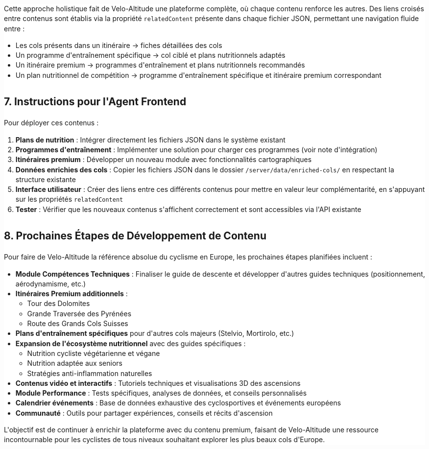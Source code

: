 Cette approche holistique fait de Velo-Altitude une plateforme complète, où chaque contenu renforce les autres. Des liens croisés entre contenus sont établis via la propriété `relatedContent` présente dans chaque fichier JSON, permettant une navigation fluide entre :

- Les cols présents dans un itinéraire → fiches détaillées des cols
- Un programme d'entraînement spécifique → col ciblé et plans nutritionnels adaptés
- Un itinéraire premium → programmes d'entraînement et plans nutritionnels recommandés
- Un plan nutritionnel de compétition → programme d'entraînement spécifique et itinéraire premium correspondant

## 7. Instructions pour l'Agent Frontend

Pour déployer ces contenus :

1. **Plans de nutrition** : Intégrer directement les fichiers JSON dans le système existant
2. **Programmes d'entraînement** : Implémenter une solution pour charger ces programmes (voir note d'intégration)
3. **Itinéraires premium** : Développer un nouveau module avec fonctionnalités cartographiques
4. **Données enrichies des cols** : Copier les fichiers JSON dans le dossier `/server/data/enriched-cols/` en respectant la structure existante
5. **Interface utilisateur** : Créer des liens entre ces différents contenus pour mettre en valeur leur complémentarité, en s'appuyant sur les propriétés `relatedContent`
6. **Tester** : Vérifier que les nouveaux contenus s'affichent correctement et sont accessibles via l'API existante

## 8. Prochaines Étapes de Développement de Contenu

Pour faire de Velo-Altitude la référence absolue du cyclisme en Europe, les prochaines étapes planifiées incluent :

- **Module Compétences Techniques** : Finaliser le guide de descente et développer d'autres guides techniques (positionnement, aérodynamisme, etc.)
- **Itinéraires Premium additionnels** : 
  - Tour des Dolomites
  - Grande Traversée des Pyrénées
  - Route des Grands Cols Suisses
- **Plans d'entraînement spécifiques** pour d'autres cols majeurs (Stelvio, Mortirolo, etc.)
- **Expansion de l'écosystème nutritionnel** avec des guides spécifiques :
  - Nutrition cycliste végétarienne et végane
  - Nutrition adaptée aux seniors
  - Stratégies anti-inflammation naturelles
- **Contenus vidéo et interactifs** : Tutoriels techniques et visualisations 3D des ascensions
- **Module Performance** : Tests spécifiques, analyses de données, et conseils personnalisés
- **Calendrier événements** : Base de données exhaustive des cyclosportives et événements européens
- **Communauté** : Outils pour partager expériences, conseils et récits d'ascension

L'objectif est de continuer à enrichir la plateforme avec du contenu premium, faisant de Velo-Altitude une ressource incontournable pour les cyclistes de tous niveaux souhaitant explorer les plus beaux cols d'Europe.
